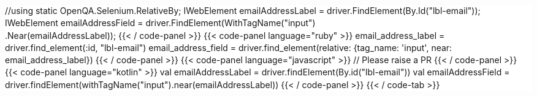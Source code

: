 //using static OpenQA.Selenium.RelativeBy;
IWebElement emailAddressLabel = driver.FindElement(By.Id("lbl-email"));
IWebElement emailAddressField = driver.FindElement(WithTagName("input")
                                                   .Near(emailAddressLabel));
  {{< / code-panel >}}
  {{< code-panel language="ruby" >}}
email_address_label = driver.find_element(:id, "lbl-email")
email_address_field = driver.find_element(relative: {tag_name: 'input', near: email_address_label})
  {{< / code-panel >}}
  {{< code-panel language="javascript" >}}
// Please raise a PR
  {{< / code-panel >}}
  {{< code-panel language="kotlin" >}}
val emailAddressLabel = driver.findElement(By.id("lbl-email"))
val emailAddressField = driver.findElement(withTagName("input").near(emailAddressLabel))
  {{< / code-panel >}}
{{< / code-tab >}}